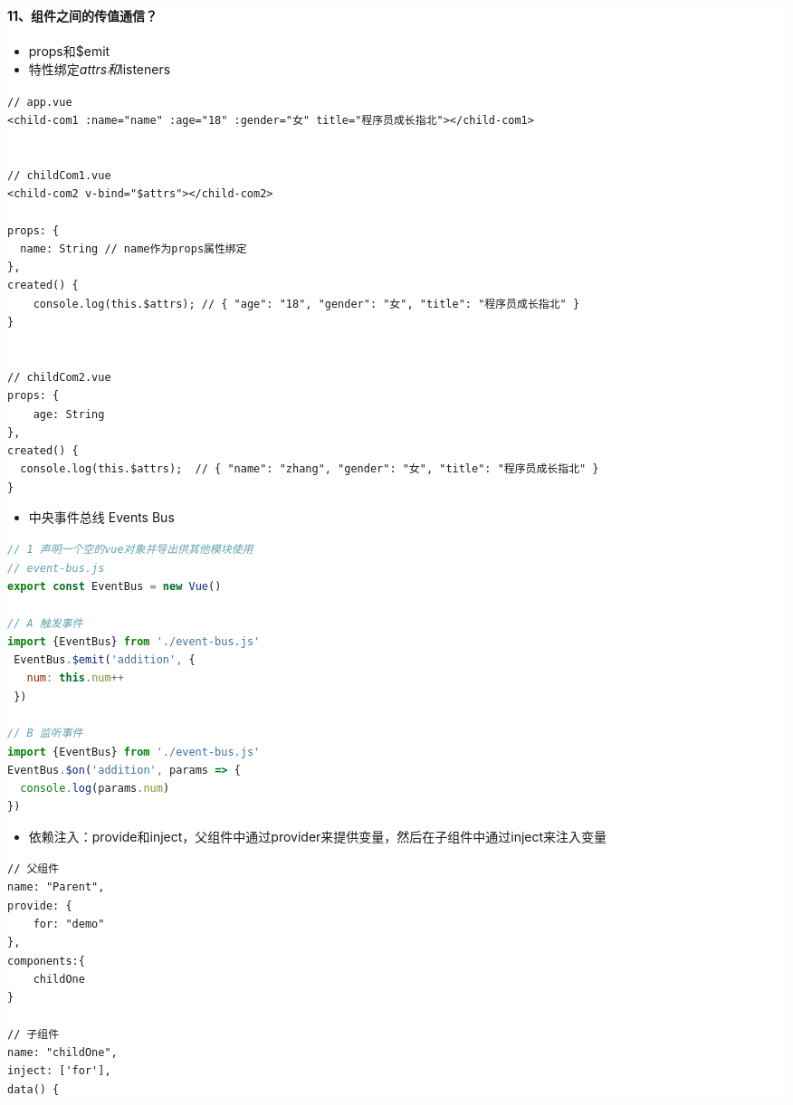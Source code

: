 #### 11、组件之间的传值通信？

- props和$emit
- 特性绑定$attrs和$listeners
```
// app.vue
<child-com1 :name="name" :age="18" :gender="女" title="程序员成长指北"></child-com1>


// childCom1.vue
<child-com2 v-bind="$attrs"></child-com2>

props: {
  name: String // name作为props属性绑定
},
created() {
 	console.log(this.$attrs); // { "age": "18", "gender": "女", "title": "程序员成长指北" }
}


// childCom2.vue
props: {
    age: String
},
created() {
  console.log(this.$attrs);  // { "name": "zhang", "gender": "女", "title": "程序员成长指北" }
}

```

- 中央事件总线 Events Bus


```javascript
// 1 声明一个空的vue对象并导出供其他模块使用
// event-bus.js
export const EventBus = new Vue()

// A 触发事件
import {EventBus} from './event-bus.js'
 EventBus.$emit('addition', {
   num: this.num++
 })

// B 监听事件
import {EventBus} from './event-bus.js'
EventBus.$on('addition', params => {
  console.log(params.num)
})
```
- 依赖注入：provide和inject，父组件中通过provider来提供变量，然后在子组件中通过inject来注入变量

```
// 父组件
name: "Parent",
provide: {
    for: "demo"
},
components:{
    childOne
}

// 子组件
name: "childOne",
inject: ['for'],
data() {
```